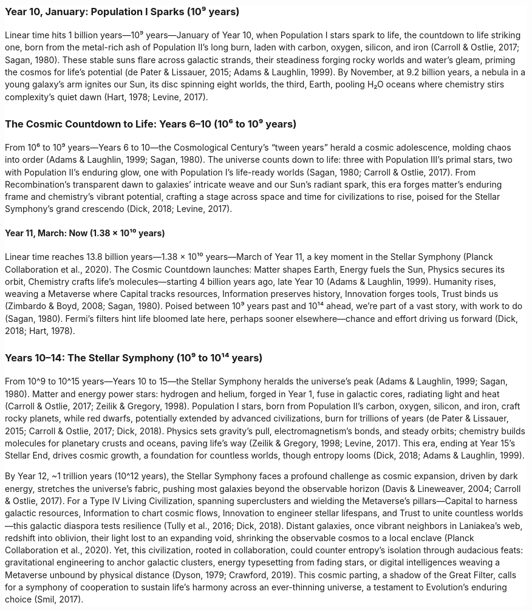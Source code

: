 ### Year 10, January: Population I Sparks (10⁹ years)

Linear time hits 1 billion years—10⁹ years—January of Year 10, when Population I stars spark to life, the countdown to life striking one, born from the metal-rich ash of Population II’s long burn, laden with carbon, oxygen, silicon, and iron (Carroll & Ostlie, 2017; Sagan, 1980). These stable suns flare across galactic strands, their steadiness forging rocky worlds and water’s gleam, priming the cosmos for life’s potential (de Pater & Lissauer, 2015; Adams & Laughlin, 1999). By November, at 9.2 billion years, a nebula in a young galaxy’s arm ignites our Sun, its disc spinning eight worlds, the third, Earth, pooling H₂O oceans where chemistry stirs complexity’s quiet dawn (Hart, 1978; Levine, 2017).

### The Cosmic Countdown to Life: Years 6–10 (10⁶ to 10⁹ years)

From 10⁶ to 10⁹ years—Years 6 to 10—the Cosmological Century’s “tween years” herald a cosmic adolescence, molding chaos into order (Adams & Laughlin, 1999; Sagan, 1980). The universe counts down to life: three with Population III’s primal stars, two with Population II’s enduring glow, one with Population I’s life-ready worlds (Sagan, 1980; Carroll & Ostlie, 2017). From Recombination’s transparent dawn to galaxies’ intricate weave and our Sun’s radiant spark, this era forges matter’s enduring frame and chemistry’s vibrant potential, crafting a stage across space and time for civilizations to rise, poised for the Stellar Symphony’s grand crescendo (Dick, 2018; Levine, 2017).

#### Year 11, March: Now (1.38 × 10¹⁰ years)

Linear time reaches 13.8 billion years—1.38 × 10¹⁰ years—March of Year 11, a key moment in the Stellar Symphony (Planck Collaboration et al., 2020). The Cosmic Countdown launches: Matter shapes Earth, Energy fuels the Sun, Physics secures its orbit, Chemistry crafts life’s molecules—starting 4 billion years ago, late Year 10 (Adams & Laughlin, 1999). Humanity rises, weaving a Metaverse where Capital tracks resources, Information preserves history, Innovation forges tools, Trust binds us (Zimbardo & Boyd, 2008; Sagan, 1980). Poised between 10⁹ years past and 10¹⁴ ahead, we’re part of a vast story, with work to do (Sagan, 1980). Fermi’s filters hint life bloomed late here, perhaps sooner elsewhere—chance and effort driving us forward (Dick, 2018; Hart, 1978).

### Years 10–14: The Stellar Symphony (10⁹ to 10¹⁴ years)

From 10^9 to 10^15 years—Years 10 to 15—the Stellar Symphony heralds the universe’s peak (Adams & Laughlin, 1999; Sagan, 1980). Matter and energy power stars: hydrogen and helium, forged in Year 1, fuse in galactic cores, radiating light and heat (Carroll & Ostlie, 2017; Zeilik & Gregory, 1998). Population I stars, born from Population II’s carbon, oxygen, silicon, and iron, craft rocky planets, while red dwarfs, potentially extended by advanced civilizations, burn for trillions of years (de Pater & Lissauer, 2015; Carroll & Ostlie, 2017; Dick, 2018). Physics sets gravity’s pull, electromagnetism’s bonds, and steady orbits; chemistry builds molecules for planetary crusts and oceans, paving life’s way (Zeilik & Gregory, 1998; Levine, 2017). This era, ending at Year 15’s Stellar End, drives cosmic growth, a foundation for countless worlds, though entropy looms (Dick, 2018; Adams & Laughlin, 1999).

By Year 12, ~1 trillion years (10^12 years), the Stellar Symphony faces a profound challenge as cosmic expansion, driven by dark energy, stretches the universe’s fabric, pushing most galaxies beyond the observable horizon (Davis & Lineweaver, 2004; Carroll & Ostlie, 2017). For a Type IV Living Civilization, spanning superclusters and wielding the Metaverse’s pillars—Capital to harness galactic resources, Information to chart cosmic flows, Innovation to engineer stellar lifespans, and Trust to unite countless worlds—this galactic diaspora tests resilience (Tully et al., 2016; Dick, 2018). Distant galaxies, once vibrant neighbors in Laniakea’s web, redshift into oblivion, their light lost to an expanding void, shrinking the observable cosmos to a local enclave (Planck Collaboration et al., 2020). Yet, this civilization, rooted in collaboration, could counter entropy’s isolation through audacious feats: gravitational engineering to anchor galactic clusters, energy typesetting from fading stars, or digital intelligences weaving a Metaverse unbound by physical distance (Dyson, 1979; Crawford, 2019). This cosmic parting, a shadow of the Great Filter, calls for a symphony of cooperation to sustain life’s harmony across an ever-thinning universe, a testament to Evolution’s enduring choice (Smil, 2017).
